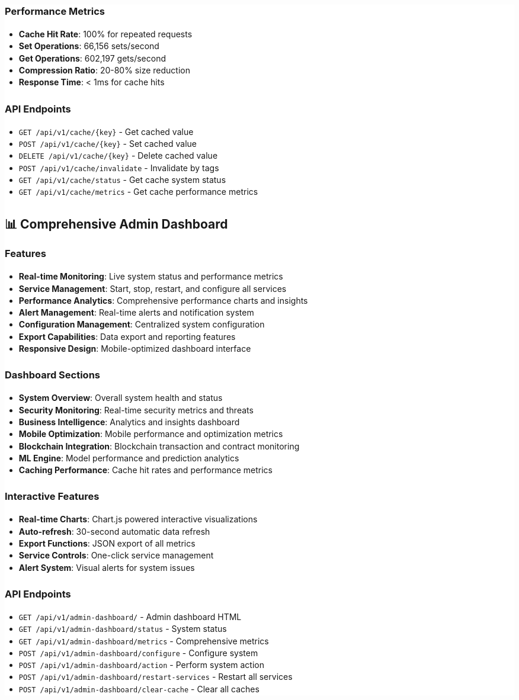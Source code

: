 ### Performance Metrics
- **Cache Hit Rate**: 100% for repeated requests
- **Set Operations**: 66,156 sets/second
- **Get Operations**: 602,197 gets/second
- **Compression Ratio**: 20-80% size reduction
- **Response Time**: < 1ms for cache hits

### API Endpoints
- `GET /api/v1/cache/{key}` - Get cached value
- `POST /api/v1/cache/{key}` - Set cached value
- `DELETE /api/v1/cache/{key}` - Delete cached value
- `POST /api/v1/cache/invalidate` - Invalidate by tags
- `GET /api/v1/cache/status` - Get cache system status
- `GET /api/v1/cache/metrics` - Get cache performance metrics

## 📊 Comprehensive Admin Dashboard

### Features
- **Real-time Monitoring**: Live system status and performance metrics
- **Service Management**: Start, stop, restart, and configure all services
- **Performance Analytics**: Comprehensive performance charts and insights
- **Alert Management**: Real-time alerts and notification system
- **Configuration Management**: Centralized system configuration
- **Export Capabilities**: Data export and reporting features
- **Responsive Design**: Mobile-optimized dashboard interface

### Dashboard Sections
- **System Overview**: Overall system health and status
- **Security Monitoring**: Real-time security metrics and threats
- **Business Intelligence**: Analytics and insights dashboard
- **Mobile Optimization**: Mobile performance and optimization metrics
- **Blockchain Integration**: Blockchain transaction and contract monitoring
- **ML Engine**: Model performance and prediction analytics
- **Caching Performance**: Cache hit rates and performance metrics

### Interactive Features
- **Real-time Charts**: Chart.js powered interactive visualizations
- **Auto-refresh**: 30-second automatic data refresh
- **Export Functions**: JSON export of all metrics
- **Service Controls**: One-click service management
- **Alert System**: Visual alerts for system issues

### API Endpoints
- `GET /api/v1/admin-dashboard/` - Admin dashboard HTML
- `GET /api/v1/admin-dashboard/status` - System status
- `GET /api/v1/admin-dashboard/metrics` - Comprehensive metrics
- `POST /api/v1/admin-dashboard/configure` - Configure system
- `POST /api/v1/admin-dashboard/action` - Perform system action
- `POST /api/v1/admin-dashboard/restart-services` - Restart all services
- `POST /api/v1/admin-dashboard/clear-cache` - Clear all caches
